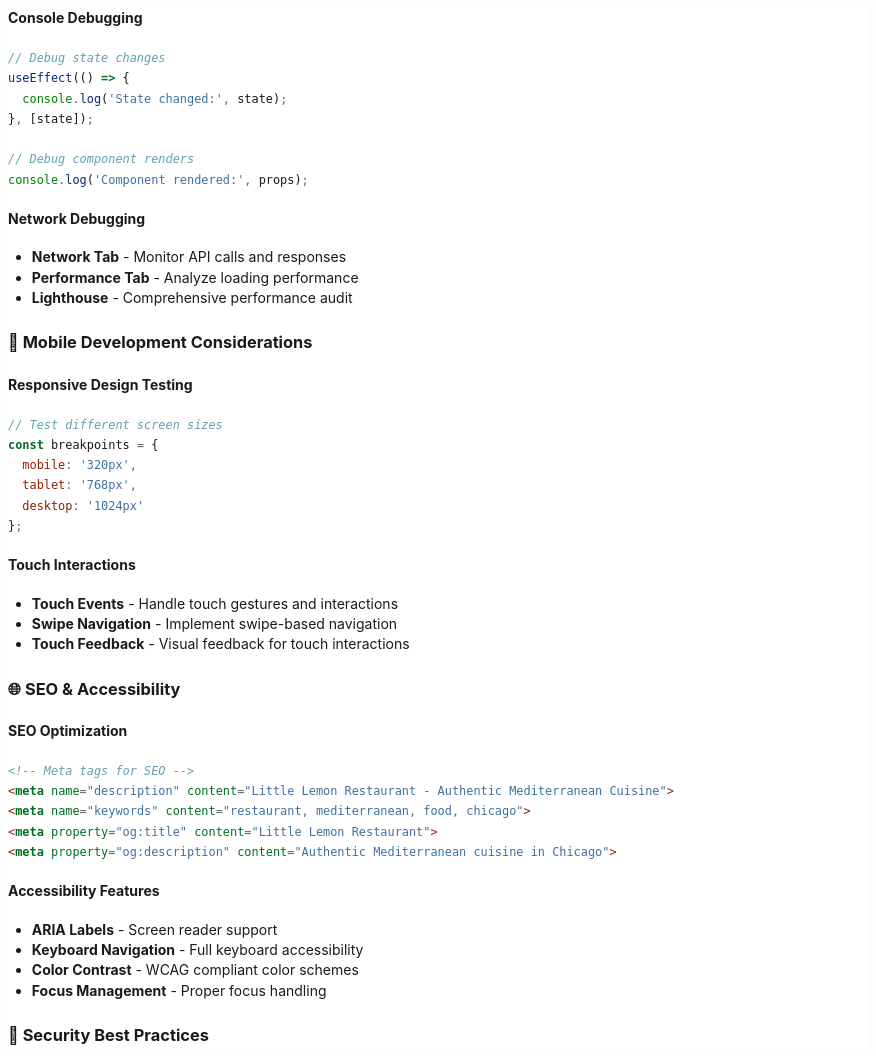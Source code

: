 #### **Console Debugging**
```javascript
// Debug state changes
useEffect(() => {
  console.log('State changed:', state);
}, [state]);

// Debug component renders
console.log('Component rendered:', props);
```

#### **Network Debugging**
- **Network Tab** - Monitor API calls and responses
- **Performance Tab** - Analyze loading performance
- **Lighthouse** - Comprehensive performance audit

### 📱 **Mobile Development Considerations**

#### **Responsive Design Testing**
```javascript
// Test different screen sizes
const breakpoints = {
  mobile: '320px',
  tablet: '768px',
  desktop: '1024px'
};
```

#### **Touch Interactions**
- **Touch Events** - Handle touch gestures and interactions
- **Swipe Navigation** - Implement swipe-based navigation
- **Touch Feedback** - Visual feedback for touch interactions

### 🌐 **SEO & Accessibility**

#### **SEO Optimization**
```html
<!-- Meta tags for SEO -->
<meta name="description" content="Little Lemon Restaurant - Authentic Mediterranean Cuisine">
<meta name="keywords" content="restaurant, mediterranean, food, chicago">
<meta property="og:title" content="Little Lemon Restaurant">
<meta property="og:description" content="Authentic Mediterranean cuisine in Chicago">
```

#### **Accessibility Features**
- **ARIA Labels** - Screen reader support
- **Keyboard Navigation** - Full keyboard accessibility
- **Color Contrast** - WCAG compliant color schemes
- **Focus Management** - Proper focus handling

### 🔐 **Security Best Practices**
